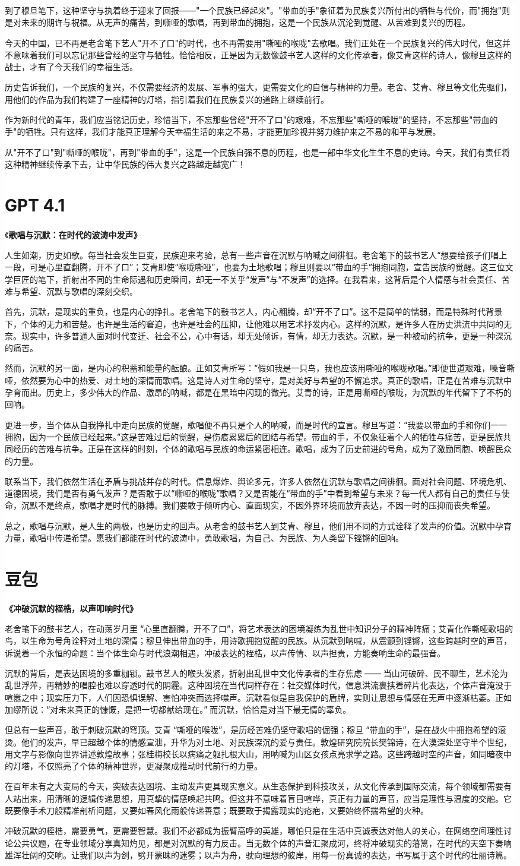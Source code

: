 到了穆旦笔下，这种坚守与执着终于迎来了回报——"一个民族已经起来"。"带血的手"象征着为民族复兴所付出的牺牲与代价，而"拥抱"则是对未来的期许与祝福。从无声的痛苦，到嘶哑的歌唱，再到带血的拥抱，这是一个民族从沉沦到觉醒、从苦难到复兴的历程。

今天的中国，已不再是老舍笔下艺人"开不了口"的时代，也不再需要用"嘶哑的喉咙"去歌唱。我们正处在一个民族复兴的伟大时代，但这并不意味着我们可以忘记那些曾经的坚守与牺牲。恰恰相反，正是因为无数像鼓书艺人这样的文化传承者，像艾青这样的诗人，像穆旦这样的战士，才有了今天我们的幸福生活。

历史告诉我们，一个民族的复兴，不仅需要经济的发展、军事的强大，更需要文化的自信与精神的力量。老舍、艾青、穆旦等文化先驱们，用他们的作品为我们构建了一座精神的灯塔，指引着我们在民族复兴的道路上继续前行。

作为新时代的青年，我们应当铭记历史，珍惜当下，不忘那些曾经"开不了口"的艰难，不忘那些"嘶哑的喉咙"的坚持，不忘那些"带血的手"的牺牲。只有这样，我们才能真正理解今天幸福生活的来之不易，才能更加珍视并努力维护来之不易的和平与发展。

从"开不了口"到"嘶哑的喉咙"，再到"带血的手"，这是一个民族自强不息的历程，也是一部中华文化生生不息的史诗。今天，我们有责任将这种精神继续传承下去，让中华民族的伟大复兴之路越走越宽广！

# GPT 4.1

《**歌唱与沉默：在时代的波涛中发声》**

人生如潮，历史如歌。每当社会发生巨变，民族迎来考验，总有一些声音在沉默与呐喊之间徘徊。老舍笔下的鼓书艺人“想要给孩子们唱上一段，可是心里直翻腾，开不了口”；艾青即使“喉咙嘶哑”，也要为土地歌唱；穆旦则要以“带血的手”拥抱同胞，宣告民族的觉醒。这三位文学巨匠的笔下，折射出不同的生命际遇和历史瞬间，却无一不关乎“发声”与“不发声”的选择。在我看来，这背后是个人情感与社会责任、苦难与希望、沉默与歌唱的深刻交织。

首先，沉默，是现实的重负，也是内心的挣扎。老舍笔下的鼓书艺人，内心翻腾，却“开不了口”。这不是简单的懦弱，而是特殊时代背景下，个体的无力和苦楚。也许是生活的窘迫，也许是社会的压抑，让他难以用艺术抒发内心。这样的沉默，是许多人在历史洪流中共同的无奈。现实中，许多普通人面对时代变迁、社会不公，心中有话，却无处倾诉，有情，却无力表达。沉默，是一种被动的抗争，更是一种深沉的痛苦。

然而，沉默的另一面，是内心的积蓄和能量的酝酿。正如艾青所写：“假如我是一只鸟，我也应该用嘶哑的喉咙歌唱。”即便世道艰难，嗓音嘶哑，依然要为心中的热爱、对土地的深情而歌唱。这是诗人对生命的坚守，是对美好与希望的不懈追求。真正的歌唱，正是在苦难与沉默中孕育而出。历史上，多少伟大的作品、激昂的呐喊，都是在黑暗中闪现的微光。艾青的诗，正是用嘶哑的喉咙，为沉默的年代留下了不朽的回响。

更进一步，当个体从自我挣扎中走向民族的觉醒，歌唱便不再只是个人的呐喊，而是时代的宣言。穆旦写道：“我要以带血的手和你们一一拥抱，因为一个民族已经起来。”这是苦难过后的觉醒，是伤痕累累后的团结与希望。带血的手，不仅象征着个人的牺牲与痛苦，更是民族共同经历的苦难与抗争。正是在这样的时刻，个体的歌唱与民族的命运紧密相连。歌唱，成为了历史前进的号角，成为了激励同胞、唤醒民众的力量。

联系当下，我们依然生活在矛盾与挑战并存的时代。信息爆炸、舆论多元，许多人依然在沉默与歌唱之间徘徊。面对社会问题、环境危机、道德困境，我们是否有勇气发声？是否敢于以“嘶哑的喉咙”歌唱？又是否能在“带血的手”中看到希望与未来？每一代人都有自己的责任与使命，沉默不是终点，歌唱才是时代的脉搏。我们要敢于倾听内心、直面现实，不因外界环境而放弃表达，不因一时的压抑而丧失希望。

总之，歌唱与沉默，是人生的两极，也是历史的回声。从老舍的鼓书艺人到艾青、穆旦，他们用不同的方式诠释了发声的价值。沉默中孕育力量，歌唱中传递希望。愿我们都能在时代的波涛中，勇敢歌唱，为自己、为民族、为人类留下铿锵的回响。

# 豆包

 **《冲破沉默的桎梏，以声叩响时代》**

老舍笔下的鼓书艺人，在动荡岁月里 “心里直翻腾，开不了口”，将艺术表达的困境凝练为乱世中知识分子的精神阵痛；艾青化作嘶哑歌唱的鸟，以生命为号角诠释对土地的深情；穆旦伸出带血的手，用诗歌拥抱觉醒的民族。从沉默到呐喊，从震颤到铿锵，这些跨越时空的声音，诉说着一个永恒的命题：当个体生命与时代浪潮相遇，冲破表达的桎梏，以声传情、以声担责，方能奏响生命的最强音。

沉默的背后，是表达困境的多重枷锁。鼓书艺人的喉头发紧，折射出乱世中文化传承者的生存焦虑 —— 当山河破碎、民不聊生，艺术沦为乱世浮萍，再精妙的唱腔也难以穿透时代的阴霾。这种困境在当代同样存在：社交媒体时代，信息洪流裹挟着碎片化表达，个体声音淹没于喧嚣之中；现实压力下，人们因恐惧误解、害怕冲突而选择噤声。沉默看似是自我保护的盾牌，实则让思想与情感在无声中逐渐枯萎。正如加缪所说：“对未来真正的慷慨，是把一切都献给现在。” 而沉默，恰恰是对当下最无情的辜负。

但总有一些声音，敢于刺破沉默的穹顶。艾青 “嘶哑的喉咙”，是历经苦难仍坚守歌唱的倔强；穆旦 “带血的手”，是在战火中拥抱希望的滚烫。他们的发声，早已超越个体的情感宣泄，升华为对土地、对民族深沉的爱与责任。敦煌研究院院长樊锦诗，在大漠深处坚守半个世纪，用文字与影像向世界讲述敦煌故事；张桂梅校长以病痛之躯扎根大山，用呐喊为山区女孩点亮求学之路。这些跨越时空的声音，如同暗夜中的灯塔，不仅照亮了个体的精神世界，更凝聚成推动时代前行的力量。

在百年未有之大变局的今天，突破表达困境、主动发声更具现实意义。从生态保护到科技攻关，从文化传承到国际交流，每个领域都需要有人站出来，用清晰的逻辑传递思想，用真挚的情感唤起共鸣。但这并不意味着盲目喧哗，真正有力量的声音，应当是理性与温度的交融。它既要像手术刀般精准剖析问题，又要如春风化雨般传递善意；既要敢于揭露现实的疮疤，又要始终怀揣希望的火种。

冲破沉默的桎梏，需要勇气，更需要智慧。我们不必都成为振臂高呼的英雄，哪怕只是在生活中真诚表达对他人的关心，在网络空间理性讨论公共议题，在专业领域分享真知灼见，都是对沉默的有力反击。当无数个体的声音汇聚成河，终将冲破现实的藩篱，在时代的天空下奏响雄浑壮阔的交响。让我们以声为剑，劈开蒙昧的迷雾；以声为舟，驶向理想的彼岸，用每一份真诚的表达，书写属于这个时代的壮丽诗篇。
